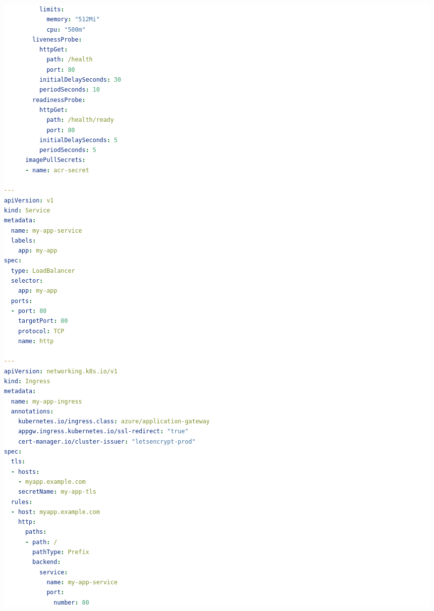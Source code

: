 ```yaml
          limits:
            memory: "512Mi"
            cpu: "500m"
        livenessProbe:
          httpGet:
            path: /health
            port: 80
          initialDelaySeconds: 30
          periodSeconds: 10
        readinessProbe:
          httpGet:
            path: /health/ready
            port: 80
          initialDelaySeconds: 5
          periodSeconds: 5
      imagePullSecrets:
      - name: acr-secret

---
apiVersion: v1
kind: Service
metadata:
  name: my-app-service
  labels:
    app: my-app
spec:
  type: LoadBalancer
  selector:
    app: my-app
  ports:
  - port: 80
    targetPort: 80
    protocol: TCP
    name: http

---
apiVersion: networking.k8s.io/v1
kind: Ingress
metadata:
  name: my-app-ingress
  annotations:
    kubernetes.io/ingress.class: azure/application-gateway
    appgw.ingress.kubernetes.io/ssl-redirect: "true"
    cert-manager.io/cluster-issuer: "letsencrypt-prod"
spec:
  tls:
  - hosts:
    - myapp.example.com
    secretName: my-app-tls
  rules:
  - host: myapp.example.com
    http:
      paths:
      - path: /
        pathType: Prefix
        backend:
          service:
            name: my-app-service
            port:
              number: 80
```
